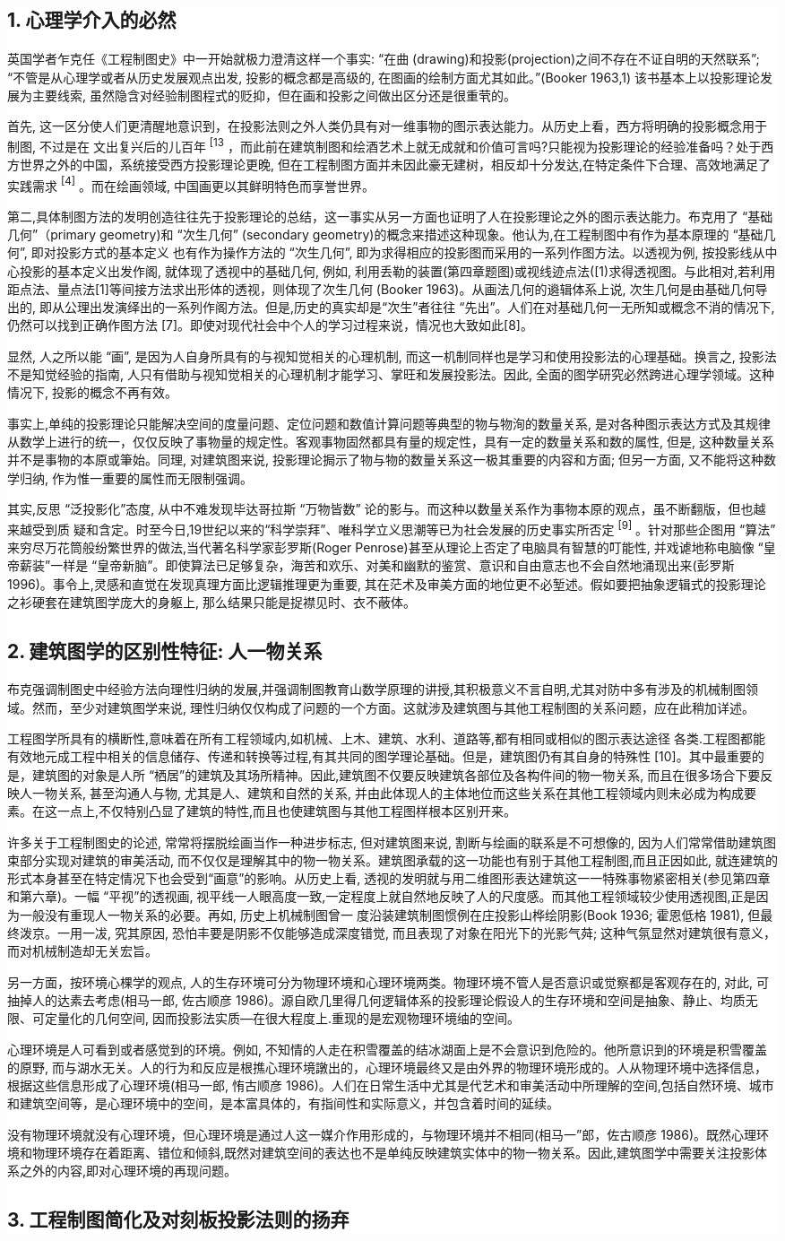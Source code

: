 ## 1. 心理学介入的必然

英国学者乍克任《工程制图史》中一开始就极力澄清这样一个事实: “在曲 (drawing)和投影(projection)之间不存在不证自明的天然联系”; “不管是从心理学或者从历史发展观点出发, 投影的概念都是高级的, 在图画的绘制方面尤其如此。”(Booker 1963,1) 该书基本上以投影理论发展为主要线索, 虽然隐含对经验制图程式的贬抑，但在画和投影之间做出区分还是很重茕的。

首先, 这一区分使人们更清醒地意识到，在投影法则之外人类仍具有对一维事物的图示表达能力。从历史上看，西方将明确的投影概念用于制图, 不过是在
文出复兴后的儿百年 ${ }^{[13}$ ，而此前在建筑制图和绘酒艺术上就无成就和价值可言吗?只能视为投影理论的经验准备吗？处于西方世界之外的中国，系统接受西方投影理论更晚, 但在工程制图方面并未因此豪无建树，相反却十分发达,在特定条件下合理、高效地满足了实践需求 ${ }^{[4]}$ 。而在绘画领域, 中国画更以其鲜明特色而享誉世界。

第二,具体制图方法的发明创造往往先于投影理论的总结，这一事实从另一方面也证明了人在投影理论之外的图示表达能力。布克用了 “基础几何”（primary geometry)和 “次生几何” (secondary geometry)的概念来措述这种现象。他认为,在工程制图中有作为基本原理的 “基础几何”, 即对投影方式的基本定义 也有作为操作方法的 “次生几何”, 即为求得相应的投影图而采用的一系列作图方法。以透视为例, 按投影线从中心投影的基本定义出发作阁, 就体现了透视中的基础几何, 例如, 利用丢勒的装置(第四章题图)或视线迹点法([1)求得透视图。与此相对,若利用距点法、量点法[1]等间接方法求出形体的透视，则体现了次生几何 (Booker 1963)。从画法几何的䢯辑体系上说, 次生几何是由基础几何导出的, 即从公理出发演绎出的一系列作阁方法。但是,历史的真实却是“次生”者往往 “先出”。人们在对基础几何一无所知或概念不消的情况下,仍然可以找到正确作图方法 [7]。即使对现代社会中个人的学习过程来说，情况也大致如此[8]。

显然, 人之所以能 “画”, 是因为人自身所具有的与视知觉相关的心理机制, 而这一机制同样也是学习和使用投影法的心理基础。换言之, 投影法不是知觉经验的指南, 人只有借助与视知觉相关的心理机制才能学习、掌旺和发展投影法。因此, 全面的图学研究必然跨进心理学领域。这种情况下, 投影的概念不再有效。

事实上,单纯的投影理论只能解决空间的度量问题、定位问题和数值计算问题等典型的物与物洵的数量关系, 是对各种图示表达方式及其规律从数学上进行的统一，仅仅反映了事物量的规定性。客观事物固然都具有量的规定性，具有一定的数量关系和数的属性, 但是, 这种数量关系并不是事物的本原或筆始。同理, 对建筑图来说, 投影理论挶示了物与物的数量关系这一极其重要的内容和方面; 但另一方面, 又不能将这种数学归纳, 作为惟一重要的属性而无限制强调。

其实,反思 “泛投影化”态度, 从中不难发现毕达哥拉斯 “万物皆数” 论的影与。而这种以数量关系作为事物本原的观点，虽不断翻版，但也越来越受到质
疑和含定。时至今日,19世纪以来的“科学崇拜”、唯科学立义思潮等已为社会发展的历史事实所否定 ${ }^{[9]}$ 。针对那些企图用 “算法” 来穷尽万花筒般纷繁世界的做法,当代著名科学家彭罗斯(Roger Penrose)甚至从理论上否定了电脑具有智慧的叮能性, 并戏谑地称电脑像 “皇帝薪装”一样是 “皇帝新脑”。即使算法已足够复杂，海苦和欢乐、对美和幽默的鉴赏、意识和自由意志也不会自然地涌现出来(彭罗斯 1996)。事令上,灵感和直觉在发现真理方面比逻辑推理更为重要, 其在茫术及审美方面的地位更不必堑述。假如要把抽象逻辑式的投影理论之衫硬套在建筑图学庞大的身躯上, 那么结果只能是捉襟见时、衣不蔽体。

## 2. 建筑图学的区别性特征: 人一物关系

布克强调制图史中经验方法向理性归纳的发展,并强调制图教育山数学原理的讲授,其积极意义不言自明,尤其对防中多有涉及的机械制图领域。然而，至少对建筑图学来说, 理性归纳仅仅构成了问题的一个方面。这就涉及建筑图与其他工程制图的关系问题，应在此稍加详述。

工程图学所具有的横断性,意味着在所有工程领域内,如机械、上木、建筑、水利、道路等,都有相同或相似的图示表达途径 各类.工程图都能有效地元成工程中相关的信息储存、传递和转换等过程,有其共同的图学理论基础。但是，建筑图仍有其自身的特殊性 [10]。其中最重要的是，建筑图的对象是人所 “栖居”的建筑及其场所精神。因此,建筑图不仅要反映建筑各部位及各构件间的物一物关系, 而且在很多场合下要反映人一物关系, 甚至沟通人与物, 尤其是人、建筑和自然的关系, 并由此体现人的主体地位而这些关系在其他工程领域内则未必成为构成要素。在这一点上,不仅特别凸显了建筑的特性,而且也使建筑图与其他工程图样根本区别开来。

许多关于工程制图史的论述, 常常将摆脱绘画当作一种进步标志, 但对建筑图来说, 割断与绘画的联系是不可想像的, 因为人们常常借助建筑图束部分实现对建筑的审美活动, 而不仅仅是理解其中的物一物关系。建筑图承载的这一功能也有别于其他工程制图,而且正因如此, 就连建筑的形式本身甚至在特定情况下也会受到“画意”的影响。从历史上看, 透视的发明就与用二维图形表达建筑这一一特殊事物紧密相关(参见第四章和第六章)。一幅 “平视”的透视画, 视平线一人眼高度一致,一定程度上就自然地反映了人的尺度感。而其他工程领域较少使用透视图,正是因为一般没有重现人一物关系的必要。再如, 历史上机械制图曾一
度沿装建筑制图惯例在庄投影山桦绘阴影(Book 1936; 霍恩低格 1981), 但最终泼京。一用一冹, 究其原因, 恐怕丰要是阴影不仅能够造成深度错觉, 而且表现了对象在阳光下的光影气荈; 这种气氛显然对建筑很有意义，而对机㭜制造却无关宏旨。

另一方面，按环境心棵学的观点, 人的生存环境可分为物理环境和心理环境两类。物理环境不管人是否意识或觉察都是客观存在的, 对此, 可抽掉人的达素去考虑(相马一郎, 佐古顺彦 1986)。源自欧几里得几何逻辑体系的投影理论假设人的生存环境和空间是抽象、静止、均质无限、可定量化的几何空间, 因而投影法实质—在很大程度上.重现的是宏观物理环境䌷的空间。

心理环境是人可看到或者感觉到的环境。例如, 不知情的人走在积雪覆盖的结冰湖面上是不会意识到危险的。他所意识到的环境是积雪覆盖的原野, 而与湖水无关。人的行为和反应是根撨心理环境譈出的，心理环境最终又是由外界的物理环境形成的。人从物理环境中选择信息，根据这些信息形成了心理环境(相马一郎, 㤢古顺彦 1986)。人们在日常生活中尤其是代艺术和审美活动中所理解的空间,包括自然环境、城市和建筑空间等，是心理环境中的空间，是本富具体的，有指间性和实际意义，并包含着时间的延续。

没有物理环境就没有心理环境，但心理环境是通过人这一媒介作用形成的，与物理环境并不相同(相马一”郎，佐古顺彦 1986)。既然心理环境和物理环境存在着距离、错位和倾斜,既然对建筑空间的表达也不是单纯反映建筑实体中的物一物关系。因此,建筑图学中需要关注投影体系之外的内容,即对心理环境的再现问题。

## 3. 工程制图简化及对刻板投影法则的扬弃
